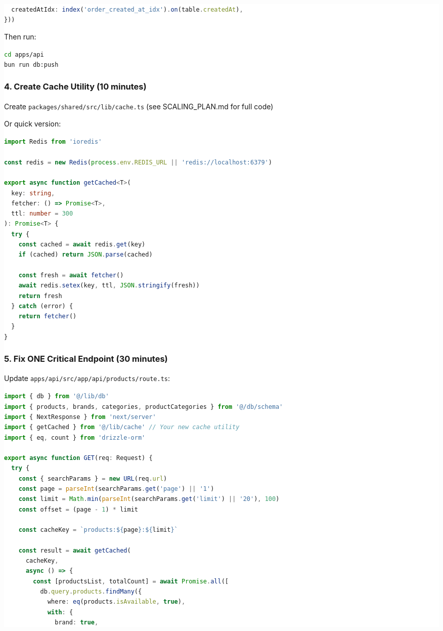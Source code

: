 ```typescript
  createdAtIdx: index('order_created_at_idx').on(table.createdAt),
}))
```

Then run:
```bash
cd apps/api
bun run db:push
```

### 4. Create Cache Utility (10 minutes)

Create `packages/shared/src/lib/cache.ts` (see SCALING_PLAN.md for full code)

Or quick version:
```typescript
import Redis from 'ioredis'

const redis = new Redis(process.env.REDIS_URL || 'redis://localhost:6379')

export async function getCached<T>(
  key: string,
  fetcher: () => Promise<T>,
  ttl: number = 300
): Promise<T> {
  try {
    const cached = await redis.get(key)
    if (cached) return JSON.parse(cached)
    
    const fresh = await fetcher()
    await redis.setex(key, ttl, JSON.stringify(fresh))
    return fresh
  } catch (error) {
    return fetcher()
  }
}
```

### 5. Fix ONE Critical Endpoint (30 minutes)

Update `apps/api/src/app/api/products/route.ts`:

```typescript
import { db } from '@/lib/db'
import { products, brands, categories, productCategories } from '@/db/schema'
import { NextResponse } from 'next/server'
import { getCached } from '@/lib/cache' // Your new cache utility
import { eq, count } from 'drizzle-orm'

export async function GET(req: Request) {
  try {
    const { searchParams } = new URL(req.url)
    const page = parseInt(searchParams.get('page') || '1')
    const limit = Math.min(parseInt(searchParams.get('limit') || '20'), 100)
    const offset = (page - 1) * limit
    
    const cacheKey = `products:${page}:${limit}`
    
    const result = await getCached(
      cacheKey,
      async () => {
        const [productsList, totalCount] = await Promise.all([
          db.query.products.findMany({
            where: eq(products.isAvailable, true),
            with: {
              brand: true,
```
